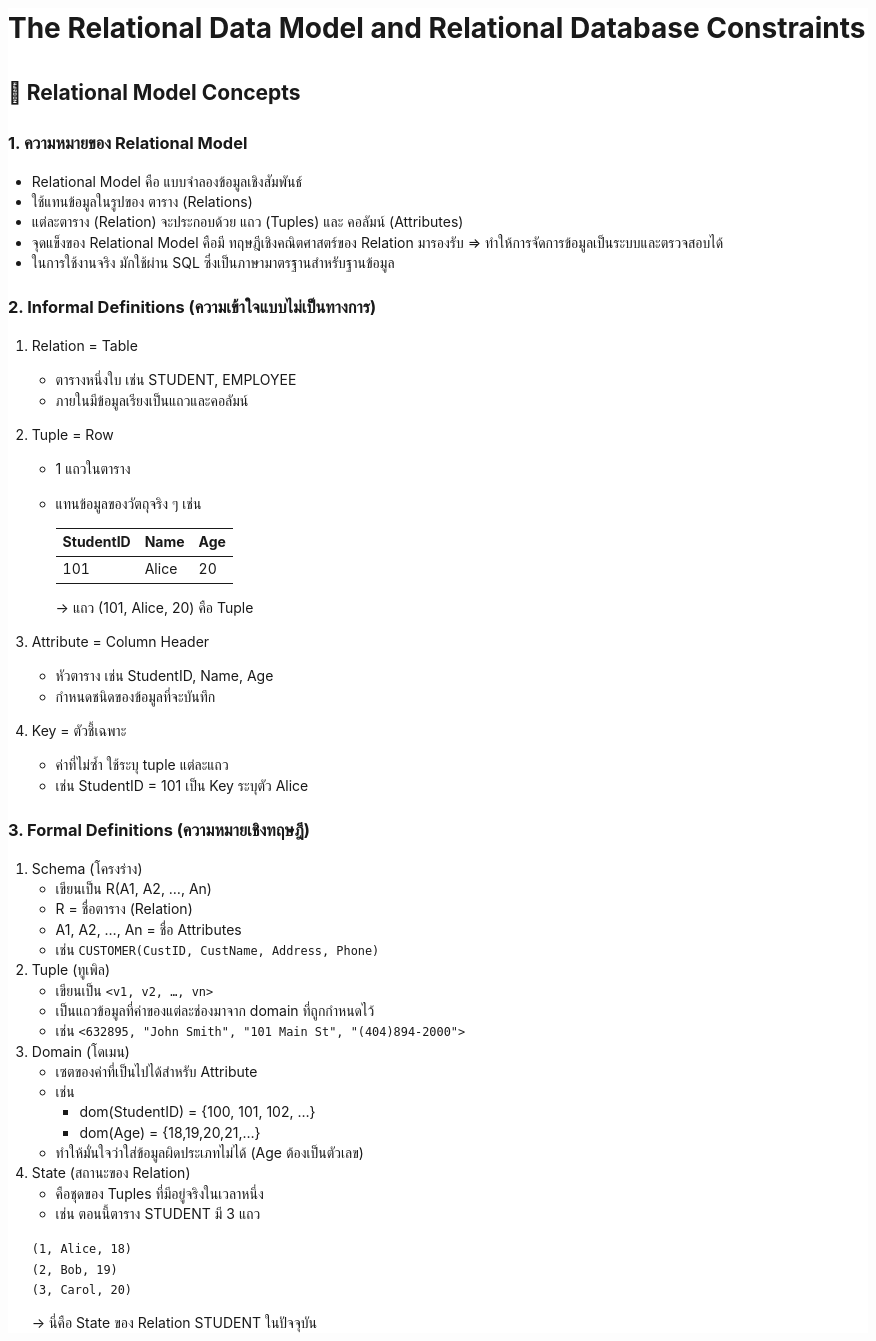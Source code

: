 # The Relational Data Model and Relational Database Constraints

## 📌 Relational Model Concepts
### 1. ความหมายของ Relational Model
* Relational Model คือ แบบจำลองข้อมูลเชิงสัมพันธ์
* ใช้แทนข้อมูลในรูปของ ตาราง (Relations)
* แต่ละตาราง (Relation) จะประกอบด้วย แถว (Tuples) และ คอลัมน์ (Attributes)
* จุดแข็งของ Relational Model คือมี ทฤษฎีเชิงคณิตศาสตร์ของ Relation มารองรับ ⇒ ทำให้การจัดการข้อมูลเป็นระบบและตรวจสอบได้
* ในการใช้งานจริง มักใช้ผ่าน SQL ซึ่งเป็นภาษามาตรฐานสำหรับฐานข้อมูล

### 2. Informal Definitions (ความเข้าใจแบบไม่เป็นทางการ)
1. Relation = Table
    * ตารางหนึ่งใบ เช่น STUDENT, EMPLOYEE
    * ภายในมีข้อมูลเรียงเป็นแถวและคอลัมน์
2. Tuple = Row
    * 1 แถวในตาราง
    * แทนข้อมูลของวัตถุจริง ๆ เช่น

        StudentID | Name      | Age
        --------- | --------- | ---
        101       | Alice     | 20

        → แถว (101, Alice, 20) คือ Tuple

3. Attribute = Column Header
    * หัวตาราง เช่น StudentID, Name, Age
    * กำหนดชนิดของข้อมูลที่จะบันทึก

4. Key = ตัวชี้เฉพาะ
    * ค่าที่ไม่ซ้ำ ใช้ระบุ tuple แต่ละแถว
    * เช่น StudentID = 101 เป็น Key ระบุตัว Alice

### 3. Formal Definitions (ความหมายเชิงทฤษฎี)
1. Schema (โครงร่าง)
    * เขียนเป็น R(A1, A2, …, An)
    * R = ชื่อตาราง (Relation)
    * A1, A2, …, An = ชื่อ Attributes
    * เช่น `CUSTOMER(CustID, CustName, Address, Phone)`
2. Tuple (ทูเพิล)
    * เขียนเป็น `<v1, v2, …, vn>`
    * เป็นแถวข้อมูลที่ค่าของแต่ละช่องมาจาก domain ที่ถูกกำหนดไว้
    * เช่น `<632895, "John Smith", "101 Main St", "(404)894-2000">`
3. Domain (โดเมน)
    * เซตของค่าที่เป็นไปได้สำหรับ Attribute
    * เช่น
        * dom(StudentID) = {100, 101, 102, …}
        * dom(Age) = {18,19,20,21,…}
    * ทำให้มั่นใจว่าใส่ข้อมูลผิดประเภทไม่ได้ (Age ต้องเป็นตัวเลข)
4. State (สถานะของ Relation)
    * คือชุดของ Tuples ที่มีอยู่จริงในเวลาหนึ่ง
    * เช่น ตอนนี้ตาราง STUDENT มี 3 แถว
    ```
    (1, Alice, 18)
    (2, Bob, 19)
    (3, Carol, 20)
    ```
    → นี่คือ State ของ Relation STUDENT ในปัจจุบัน
